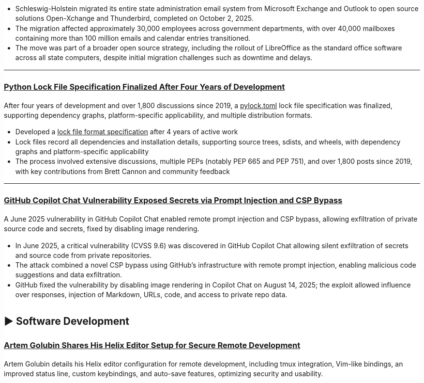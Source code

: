 * Schleswig-Holstein migrated its entire state administration email system from Microsoft Exchange and Outlook to open source solutions Open-Xchange and Thunderbird, completed on October 2, 2025.
* The migration affected approximately 30,000 employees across government departments, with over 40,000 mailboxes containing more than 100 million emails and calendar entries transitioned.
* The move was part of a broader open source strategy, including the rollout of LibreOffice as the standard office software across all state computers, despite initial migration challenges such as downtime and delays.


---

### [Python Lock File Specification Finalized After Four Years of Development](https://snarky.ca/why-it-took-4-years-to-get-a-lock-files-specification/)
After four years of development and over 1,800 discussions since 2019, a [pylock.toml](https://packaging.python.org/en/latest/specifications/pylock-toml/) lock file specification was finalized, supporting dependency graphs, platform-specific applicability, and multiple distribution formats.

* Developed a [lock file format specification](https://packaging.python.org/en/latest/specifications/pylock-toml/) after 4 years of active work
* Lock files record all dependencies and installation details, supporting source trees, sdists, and wheels, with dependency graphs and platform-specific applicability
* The process involved extensive discussions, multiple PEPs (notably PEP 665 and PEP 751), and over 1,800 posts since 2019, with key contributions from Brett Cannon and community feedback


---

### [GitHub Copilot Chat Vulnerability Exposed Secrets via Prompt Injection and CSP Bypass](https://www.legitsecurity.com/blog/camoleak-critical-github-copilot-vulnerability-leaks-private-source-code)
A June 2025 vulnerability in GitHub Copilot Chat enabled remote prompt injection and CSP bypass, allowing exfiltration of private source code and secrets, fixed by disabling image rendering.

* In June 2025, a critical vulnerability (CVSS 9.6) was discovered in GitHub Copilot Chat allowing silent exfiltration of secrets and source code from private repositories.
* The attack combined a novel CSP bypass using GitHub’s infrastructure with remote prompt injection, enabling malicious code suggestions and data exfiltration.
* GitHub fixed the vulnerability by disabling image rendering in Copilot Chat on August 14, 2025; the exploit allowed influence over responses, injection of Markdown, URLs, code, and access to private repo data.



## ▶️ Software Development

### [Artem Golubin Shares His Helix Editor Setup for Secure Remote Development](https://rushter.com/blog/helix-editor/)
Artem Golubin details his Helix editor configuration for remote development, including tmux integration, Vim-like bindings, an improved status line, custom keybindings, and auto-save features, optimizing security and usability.
